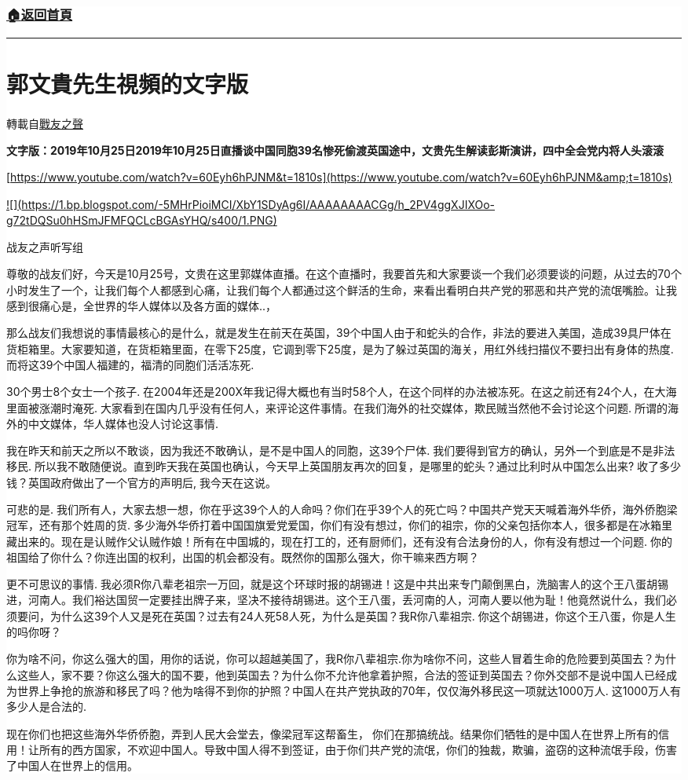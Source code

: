 ###  [:house:返回首頁](https://github.com/ourhimalayas/txt)
---
# 郭文貴先生視頻的文字版
轉載自[戰友之聲](http://littleantvoice.blogspot.com)

**文字版：****2019****年****10****月****25****日****2019****年****10****月****25****日直播谈中国同胞****39****名惨死偷渡英国途中，文贵先生解读彭斯演讲，四中全会党内将人头滚滚**



[https://www.youtube.com/watch?v=60Eyh6hPJNM&t=1810s](https://www.youtube.com/watch?v=60Eyh6hPJNM&amp;t=1810s)



[!\[\](https://1.bp.blogspot.com/-5MHrPioiMCI/XbY1SDyAg6I/AAAAAAAACGg/h_2PV4ggXJIXOo-g72tDQSu0hHSmJFMFQCLcBGAsYHQ/s400/1.PNG)](https://1.bp.blogspot.com/-5MHrPioiMCI/XbY1SDyAg6I/AAAAAAAACGg/h_2PV4ggXJIXOo-g72tDQSu0hHSmJFMFQCLcBGAsYHQ/s1600/1.PNG)





战友之声听写组



尊敬的战友们好，今天是10月25号，文贵在这里郭媒体直播。在这个直播时，我要首先和大家要谈一个我们必须要谈的问题，从过去的70个小时发生了一个，让我们每个人都感到心痛，让我们每个人都通过这个鲜活的生命，来看出看明白共产党的邪恶和共产党的流氓嘴脸。让我感到很痛心是，全世界的华人媒体以及各方面的媒体..，



那么战友们我想说的事情最核心的是什么，就是发生在前天在英国，39个中国人由于和蛇头的合作，非法的要进入美国，造成39具尸体在货柜箱里。大家要知道，在货柜箱里面，在零下25度，它调到零下25度，是为了躲过英国的海关，用红外线扫描仪不要扫出有身体的热度. 而将这39个中国人福建的，福清的同胞们活活冻死.



30个男士8个女士一个孩子. 在2004年还是200X年我记得大概也有当时58个人，在这个同样的办法被冻死。在这之前还有24个人，在大海里面被涨潮时淹死. 大家看到在国内几乎没有任何人，来评论这件事情。在我们海外的社交媒体，欺民贼当然他不会讨论这个问题. 所谓的海外的中文媒体，华人媒体也没人讨论这事情.



我在昨天和前天之所以不敢谈，因为我还不敢确认，是不是中国人的同胞，这39个尸体. 我们要得到官方的确认，另外一个到底是不是非法移民. 所以我不敢随便说。直到昨天我在英国也确认，今天早上英国朋友再次的回复，是哪里的蛇头？通过比利时从中国怎么出来? 收了多少钱？英国政府做出了一个官方的声明后, 我今天在这说。



可悲的是. 我们所有人，大家去想一想，你在乎这39个人的人命吗？你们在乎39个人的死亡吗？中国共产党天天喊着海外华侨，海外侨胞梁冠军，还有那个姓周的货. 多少海外华侨打着中国国旗爱党爱国，你们有没有想过，你们的祖宗，你的父亲包括你本人，很多都是在冰箱里藏出来的。现在是认贼作父认贼作娘！所有在中国城的，现在打工的，还有厨师们，还有没有合法身份的人，你有没有想过一个问题. 你的祖国给了你什么？你连出国的权利，出国的机会都没有。既然你的国那么强大，你干嘛来西方啊？



更不可思议的事情. 我必须R你八辈老祖宗一万回，就是这个环球时报的胡锡进！这是中共出来专门颠倒黑白，洗脑害人的这个王八蛋胡锡进，河南人。我们裕达国贸一定要挂出牌子来，坚决不接待胡锡进。这个王八蛋，丢河南的人，河南人要以他为耻！他竟然说什么，我们必须要问，为什么这39个人又是死在英国？过去有24人死58人死，为什么是英国？我R你八辈祖宗. 你这个胡锡进，你这个王八蛋，你是人生的吗你呀？



你为啥不问，你这么强大的国，用你的话说，你可以超越美国了，我R你八辈祖宗.你为啥你不问，这些人冒着生命的危险要到英国去？为什么这些人，家不要？你这么强大的国不要，他到英国去？为什么你不允许他拿着护照，合法的签证到英国去？你外交部不是说中国人已经成为世界上争抢的旅游和移民了吗？他为啥得不到你的护照？中国人在共产党执政的70年，仅仅海外移民这一项就达1000万人. 这1000万人有多少人是合法的.



现在你们也把这些海外华侨侨胞，弄到人民大会堂去，像梁冠军这帮畜生， 你们在那搞统战。结果你们牺牲的是中国人在世界上所有的信用！让所有的西方国家，不欢迎中国人。导致中国人得不到签证，由于你们共产党的流氓，你们的独裁，欺骗，盗窃的这种流氓手段，伤害了中国人在世界上的信用。
